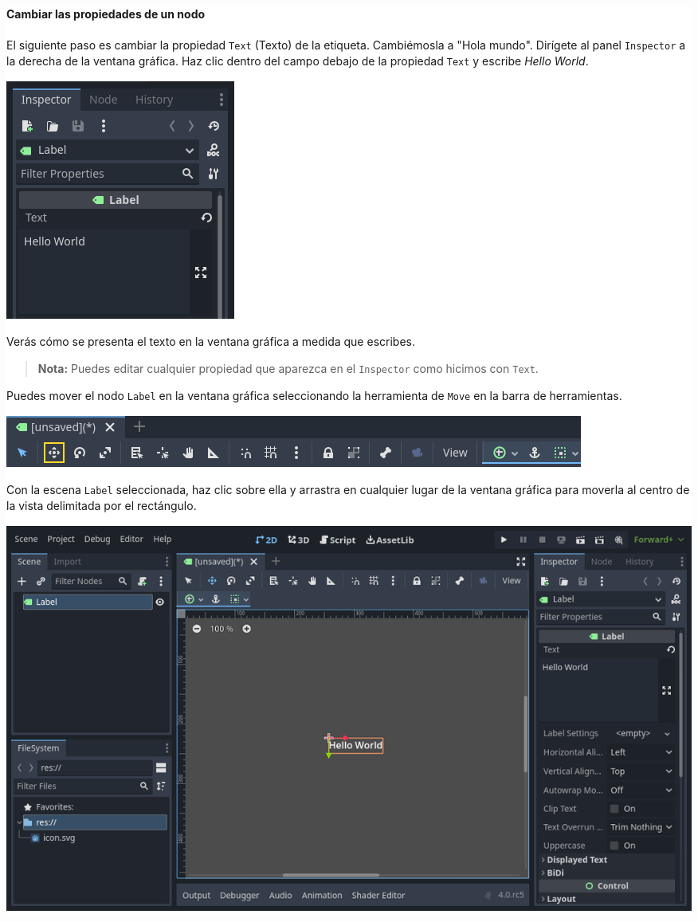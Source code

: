 #### Cambiar las propiedades de un nodo

El siguiente paso es cambiar la propiedad `Text` (Texto) de la etiqueta. Cambiémosla a "Hola mundo". Dirígete al panel `Inspector` a la derecha de la ventana gráfica. Haz clic dentro del campo debajo de la propiedad `Text` y escribe _Hello World_.

![godot-label-node-in-editor](img/nodes_and_scenes_06_label_text.webp)

Verás cómo se presenta el texto en la ventana gráfica a medida que escribes.

> **Nota:** Puedes editar cualquier propiedad que aparezca en el `Inspector` como hicimos con `Text`.

Puedes mover el nodo `Label` en la ventana gráfica seleccionando la herramienta de `Move` en la barra de herramientas.

![godot-move-tool](img/nodes_and_scenes_07_move_tool.webp)

Con la escena `Label` seleccionada, haz clic sobre ella y arrastra en cualquier lugar de la ventana gráfica para moverla al centro de la vista delimitada por el rectángulo.

![godot-move-label-scene](img/nodes_and_scenes_08_hello_world_text.webp)
